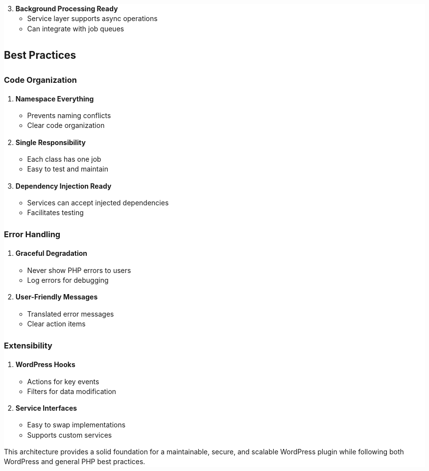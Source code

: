 3. **Background Processing Ready**
   - Service layer supports async operations
   - Can integrate with job queues

## Best Practices

### Code Organization

1. **Namespace Everything**
   - Prevents naming conflicts
   - Clear code organization

2. **Single Responsibility**
   - Each class has one job
   - Easy to test and maintain

3. **Dependency Injection Ready**
   - Services can accept injected dependencies
   - Facilitates testing

### Error Handling

1. **Graceful Degradation**
   - Never show PHP errors to users
   - Log errors for debugging

2. **User-Friendly Messages**
   - Translated error messages
   - Clear action items

### Extensibility

1. **WordPress Hooks**
   - Actions for key events
   - Filters for data modification

2. **Service Interfaces**
   - Easy to swap implementations
   - Supports custom services

This architecture provides a solid foundation for a maintainable, secure, and scalable WordPress plugin while following both WordPress and general PHP best practices. 